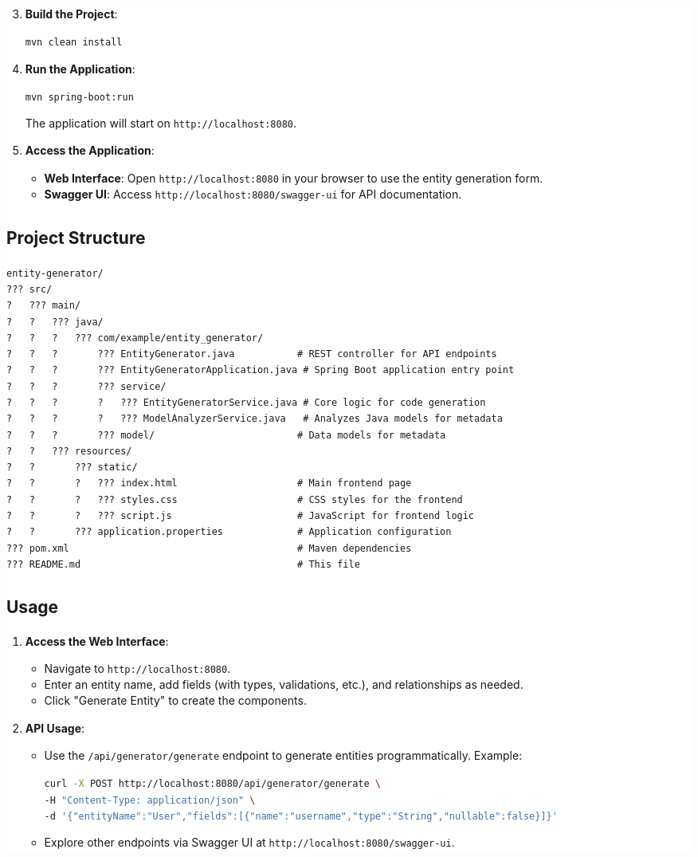 3. **Build the Project**:
   ```bash
   mvn clean install
   ```

4. **Run the Application**:
   ```bash
   mvn spring-boot:run
   ```
   The application will start on `http://localhost:8080`.

5. **Access the Application**:
    - **Web Interface**: Open `http://localhost:8080` in your browser to use the entity generation form.
    - **Swagger UI**: Access `http://localhost:8080/swagger-ui` for API documentation.

## Project Structure

```
entity-generator/
??? src/
?   ??? main/
?   ?   ??? java/
?   ?   ?   ??? com/example/entity_generator/
?   ?   ?       ??? EntityGenerator.java           # REST controller for API endpoints
?   ?   ?       ??? EntityGeneratorApplication.java # Spring Boot application entry point
?   ?   ?       ??? service/
?   ?   ?       ?   ??? EntityGeneratorService.java # Core logic for code generation
?   ?   ?       ?   ??? ModelAnalyzerService.java   # Analyzes Java models for metadata
?   ?   ?       ??? model/                         # Data models for metadata
?   ?   ??? resources/
?   ?       ??? static/
?   ?       ?   ??? index.html                     # Main frontend page
?   ?       ?   ??? styles.css                     # CSS styles for the frontend
?   ?       ?   ??? script.js                      # JavaScript for frontend logic
?   ?       ??? application.properties             # Application configuration
??? pom.xml                                        # Maven dependencies
??? README.md                                      # This file
```

## Usage

1. **Access the Web Interface**:
    - Navigate to `http://localhost:8080`.
    - Enter an entity name, add fields (with types, validations, etc.), and relationships as needed.
    - Click "Generate Entity" to create the components.

2. **API Usage**:
    - Use the `/api/generator/generate` endpoint to generate entities programmatically. Example:
      ```bash
      curl -X POST http://localhost:8080/api/generator/generate \
      -H "Content-Type: application/json" \
      -d '{"entityName":"User","fields":[{"name":"username","type":"String","nullable":false}]}'
      ```
    - Explore other endpoints via Swagger UI at `http://localhost:8080/swagger-ui`.
